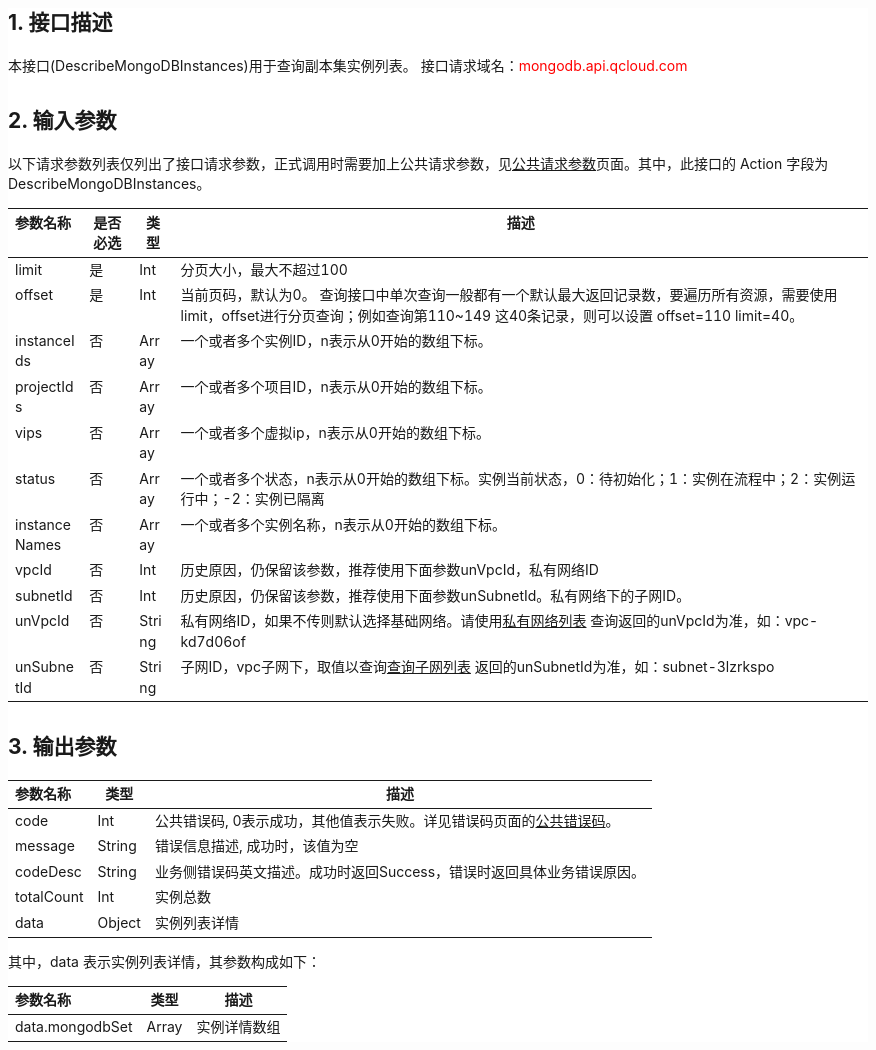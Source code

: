 ## 1. 接口描述
 
本接口(DescribeMongoDBInstances)用于查询副本集实例列表。
接口请求域名：<font style='color:red'>mongodb.api.qcloud.com </font>

## 2. 输入参数
以下请求参数列表仅列出了接口请求参数，正式调用时需要加上公共请求参数，见<a href='/document/product/213/6976' title='公共请求参数'>公共请求参数</a>页面。其中，此接口的 Action 字段为 DescribeMongoDBInstances。

| 参数名称 | 是否必选  | 类型 | 描述 |
|:---------|---------|---------|---------|
| limit | 是 | Int | 分页大小，最大不超过100 |
| offset | 是 | Int | 当前页码，默认为0。 查询接口中单次查询一般都有一个默认最大返回记录数，要遍历所有资源，需要使用 limit，offset进行分页查询；例如查询第110~149 这40条记录，则可以设置 offset=110 limit=40。 |
| instanceIds | 否 | Array | 一个或者多个实例ID，n表示从0开始的数组下标。|
| projectIds | 否 | Array | 一个或者多个项目ID，n表示从0开始的数组下标。 |
| vips | 否 | Array | 一个或者多个虚拟ip，n表示从0开始的数组下标。 |
| status | 否 | Array | 一个或者多个状态，n表示从0开始的数组下标。实例当前状态，0：待初始化；1：实例在流程中；2：实例运行中；-2：实例已隔离 |
| instanceNames | 否 | Array | 一个或者多个实例名称，n表示从0开始的数组下标。 |
| vpcId | 否 | Int | 历史原因，仍保留该参数，推荐使用下面参数unVpcId，私有网络ID |
| subnetId | 否 | Int | 历史原因，仍保留该参数，推荐使用下面参数unSubnetId。私有网络下的子网ID。 |
| unVpcId | 否 | String | 私有网络ID，如果不传则默认选择基础网络。请使用[私有网络列表](/doc/api/245/1372) 查询返回的unVpcId为准，如：vpc-kd7d06of |
| unSubnetId | 否 | String | 子网ID，vpc子网下，取值以查询[查询子网列表](/document/product/215/1371) 返回的unSubnetId为准，如：subnet-3lzrkspo |

## 3. 输出参数

| 参数名称 | 类型 | 描述 |
|:---------|---------|---------|
| code | Int | 公共错误码, 0表示成功，其他值表示失败。详见错误码页面的<a href='/doc/api/372/%E9%94%99%E8%AF%AF%E7%A0%81#1.E3.80.81.E5.85.AC.E5.85.B1.E9.94.99.E8.AF.AF.E7.A0.81' title='公共错误码'>公共错误码</a>。|
| message | String | 错误信息描述, 成功时，该值为空 |
| codeDesc | String | 业务侧错误码英文描述。成功时返回Success，错误时返回具体业务错误原因。 |
| totalCount | Int | 实例总数 |
| data | Object | 实例列表详情 |


其中，data 表示实例列表详情，其参数构成如下：

| 参数名称 | 类型 | 描述 |
|:---------|---------|---------|
| data.mongodbSet | Array | 实例详情数组 |
